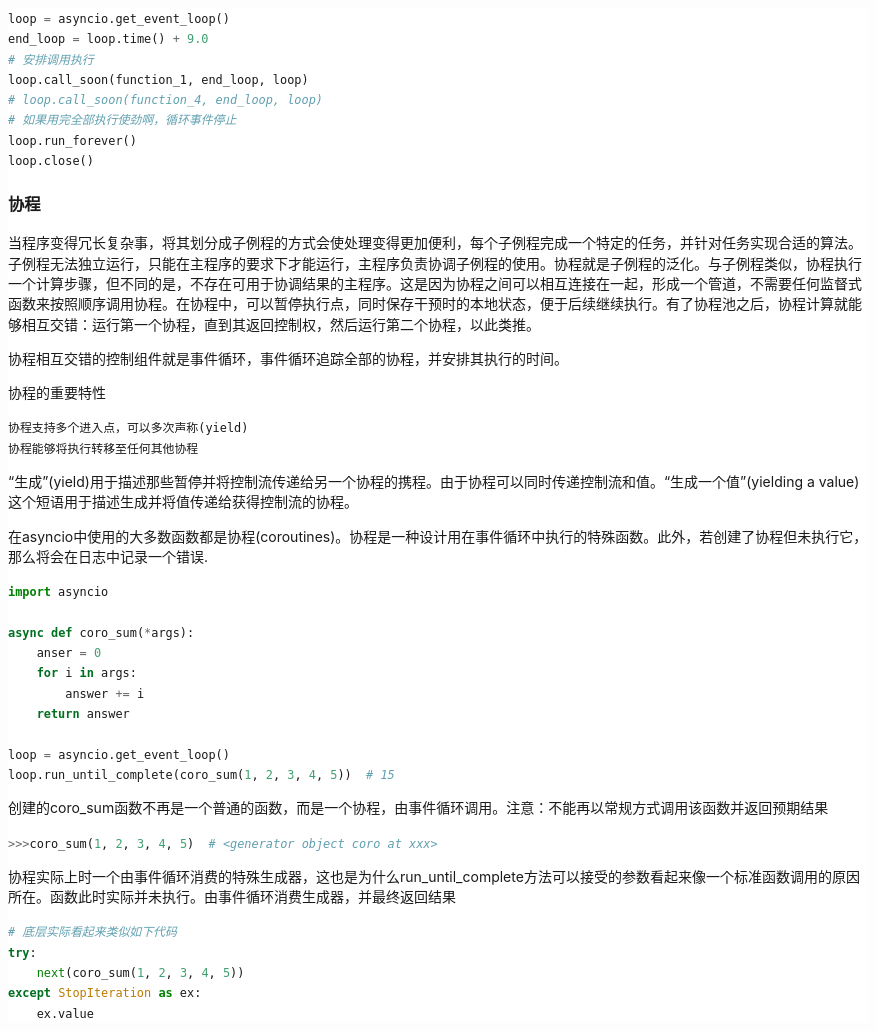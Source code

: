 ```python
loop = asyncio.get_event_loop()
end_loop = loop.time() + 9.0
# 安排调用执行
loop.call_soon(function_1, end_loop, loop)
# loop.call_soon(function_4, end_loop, loop)
# 如果用完全部执行使劲啊，循环事件停止
loop.run_forever()
loop.close()
```

### 协程

当程序变得冗长复杂事，将其划分成子例程的方式会使处理变得更加便利，每个子例程完成一个特定的任务，并针对任务实现合适的算法。子例程无法独立运行，只能在主程序的要求下才能运行，主程序负责协调子例程的使用。协程就是子例程的泛化。与子例程类似，协程执行一个计算步骤，但不同的是，不存在可用于协调结果的主程序。这是因为协程之间可以相互连接在一起，形成一个管道，不需要任何监督式函数来按照顺序调用协程。在协程中，可以暂停执行点，同时保存干预时的本地状态，便于后续继续执行。有了协程池之后，协程计算就能够相互交错：运行第一个协程，直到其返回控制权，然后运行第二个协程，以此类推。

协程相互交错的控制组件就是事件循环，事件循环追踪全部的协程，并安排其执行的时间。

协程的重要特性

```
协程支持多个进入点，可以多次声称(yield)
协程能够将执行转移至任何其他协程
```

“生成”(yield)用于描述那些暂停并将控制流传递给另一个协程的携程。由于协程可以同时传递控制流和值。“生成一个值”(yielding a value)这个短语用于描述生成并将值传递给获得控制流的协程。

在asyncio中使用的大多数函数都是协程(coroutines)。协程是一种设计用在事件循环中执行的特殊函数。此外，若创建了协程但未执行它，那么将会在日志中记录一个错误.

```python
import asyncio

async def coro_sum(*args):
    anser = 0
    for i in args:
        answer += i
    return answer

loop = asyncio.get_event_loop()
loop.run_until_complete(coro_sum(1, 2, 3, 4, 5))  # 15
```

创建的coro_sum函数不再是一个普通的函数，而是一个协程，由事件循环调用。注意：不能再以常规方式调用该函数并返回预期结果

```python
>>>coro_sum(1, 2, 3, 4, 5)  # <generator object coro at xxx>
```

协程实际上时一个由事件循环消费的特殊生成器，这也是为什么run_until_complete方法可以接受的参数看起来像一个标准函数调用的原因所在。函数此时实际并未执行。由事件循环消费生成器，并最终返回结果

```python
# 底层实际看起来类似如下代码
try:
    next(coro_sum(1, 2, 3, 4, 5))
except StopIteration as ex:
	ex.value
```
